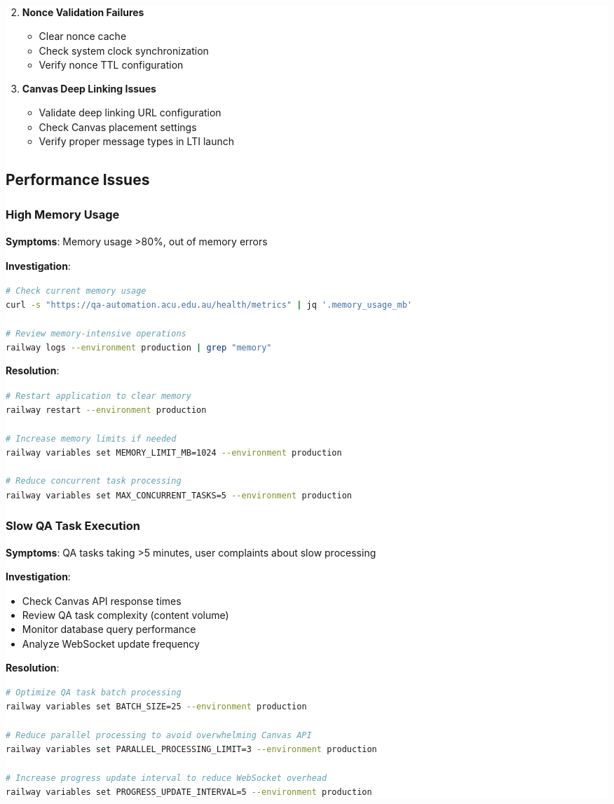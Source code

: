 2. **Nonce Validation Failures**
   - Clear nonce cache
   - Check system clock synchronization
   - Verify nonce TTL configuration

3. **Canvas Deep Linking Issues**
   - Validate deep linking URL configuration
   - Check Canvas placement settings
   - Verify proper message types in LTI launch

## Performance Issues

### High Memory Usage

**Symptoms**: Memory usage >80%, out of memory errors

**Investigation**:
```bash
# Check current memory usage
curl -s "https://qa-automation.acu.edu.au/health/metrics" | jq '.memory_usage_mb'

# Review memory-intensive operations
railway logs --environment production | grep "memory"
```

**Resolution**:
```bash
# Restart application to clear memory
railway restart --environment production

# Increase memory limits if needed
railway variables set MEMORY_LIMIT_MB=1024 --environment production

# Reduce concurrent task processing
railway variables set MAX_CONCURRENT_TASKS=5 --environment production
```

### Slow QA Task Execution

**Symptoms**: QA tasks taking >5 minutes, user complaints about slow processing

**Investigation**:
- Check Canvas API response times
- Review QA task complexity (content volume)
- Monitor database query performance
- Analyze WebSocket update frequency

**Resolution**:
```bash
# Optimize QA task batch processing
railway variables set BATCH_SIZE=25 --environment production

# Reduce parallel processing to avoid overwhelming Canvas API
railway variables set PARALLEL_PROCESSING_LIMIT=3 --environment production

# Increase progress update interval to reduce WebSocket overhead
railway variables set PROGRESS_UPDATE_INTERVAL=5 --environment production
```
